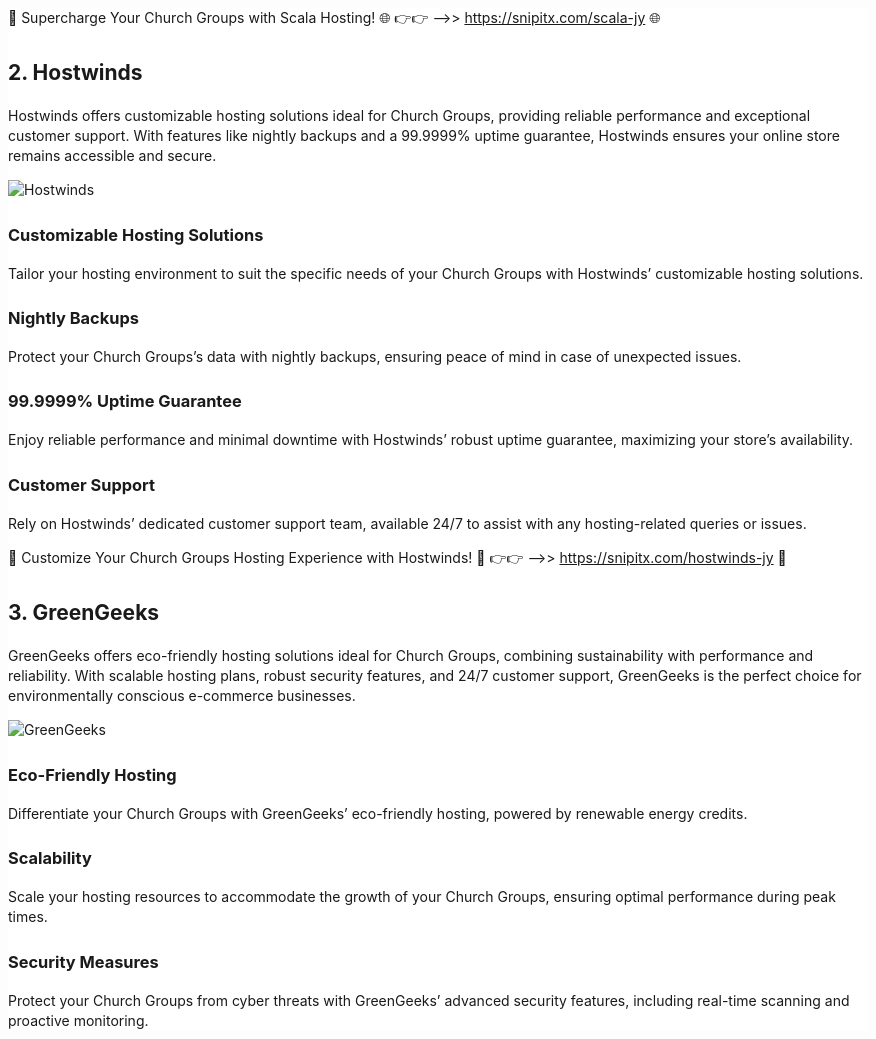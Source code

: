 🚀 Supercharge Your Church Groups with Scala Hosting! 🌐
👉👉 -->> https://snipitx.com/scala-jy 🌐

## 2. Hostwinds

Hostwinds offers customizable hosting solutions ideal for Church Groups, providing reliable performance and exceptional customer support. With features like nightly backups and a 99.9999% uptime guarantee, Hostwinds ensures your online store remains accessible and secure.

![Hostwinds](https://i.imgur.com/53aSNXx.jpeg "Hostwinds Hosting")

### Customizable Hosting Solutions
Tailor your hosting environment to suit the specific needs of your Church Groups with Hostwinds’ customizable hosting solutions.

### Nightly Backups
Protect your Church Groups’s data with nightly backups, ensuring peace of mind in case of unexpected issues.

### 99.9999% Uptime Guarantee
Enjoy reliable performance and minimal downtime with Hostwinds’ robust uptime guarantee, maximizing your store’s availability.

### Customer Support
Rely on Hostwinds’ dedicated customer support team, available 24/7 to assist with any hosting-related queries or issues.

🌟 Customize Your Church Groups Hosting Experience with Hostwinds! 🚀
👉👉 -->> https://snipitx.com/hostwinds-jy 🚀


## 3. GreenGeeks

GreenGeeks offers eco-friendly hosting solutions ideal for Church Groups, combining sustainability with performance and reliability. With scalable hosting plans, robust security features, and 24/7 customer support, GreenGeeks is the perfect choice for environmentally conscious e-commerce businesses.

![GreenGeeks](https://i.imgur.com/eEwuntu.jpg "GreenGeeks Hosting")

### Eco-Friendly Hosting
Differentiate your Church Groups with GreenGeeks’ eco-friendly hosting, powered by renewable energy credits.

### Scalability
Scale your hosting resources to accommodate the growth of your Church Groups, ensuring optimal performance during peak times.

### Security Measures
Protect your Church Groups from cyber threats with GreenGeeks’ advanced security features, including real-time scanning and proactive monitoring.
